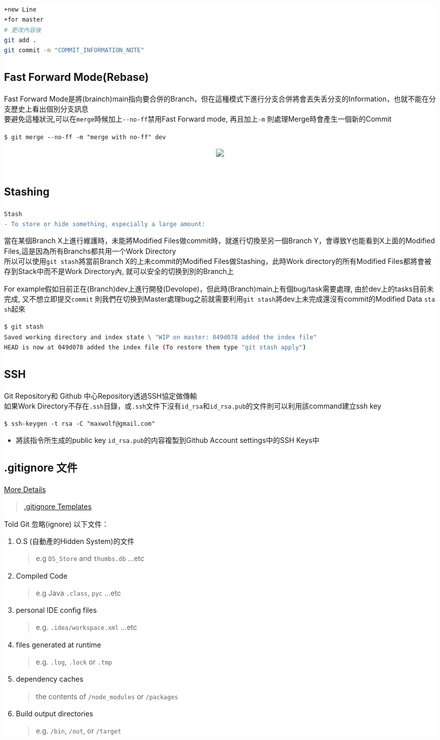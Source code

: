 ```bash
+new Line
+for master
# 更改內容後
git add .
git commit -m "COMMIT_INFORMATION_NOTE"
```

## Fast Forward Mode(Rebase)
Fast Forward Mode是將(brainch)main指向要合併的Branch，但在這種模式下進行分支合併將會丟失丢分支的Information，也就不能在分支歷史上看出個別分支訊息  
要避免這種狀況,可以在`merge`時候加上`--no-ff`禁用Fast Forward mode, 再且加上`-m` 則處理Merge時會產生一個新的Commit    
```console
$ git merge --no-ff -m "merge with no-ff" dev   
```
<div align="center"> <img src="https://cs-notes-1256109796.cos.ap-guangzhou.myqcloud.com/image-20191208203639712.png"/> </div><br>

## Stashing
```diff
Stash 
- To store or hide something, especially a large amount:
```
當在某個Branch X上進行維護時，未能將Modified Files做commit時，就進行切換至另一個Branch Y，會導致Y也能看到X上面的Modified Files,這是因為所有Branchs都共用一个Work Directory    
所以可以使用`git stash`將當前Branch X的上未commit的Modified Files做Stashing，此時Work directory的所有Modified Files都將會被存到Stack中而不是Work Directory內, 就可以安全的切换到別的Branch上   

For example假如目前正在(Branch)dev上進行開發(Devolope)，但此時(Branch)main上有個bug/task需要處理, 由於dev上的tasks目前未完成, 又不想立即提交`commit`
則我們在切换到Master處理bug之前就需要利用`git stash`將dev上未完成還沒有commit的Modified Data `stash`起來  　　
```bash
$ git stash
Saved working directory and index state \ "WIP on master: 049d078 added the index file"
HEAD is now at 049d078 added the index file (To restore them type "git stash apply")
```

## SSH 
Git Repository和 Github 中心Repository透過SSH協定做傳輸   
如果Work Directory不存在`.ssh`目錄，或`.ssh`文件下沒有`id_rsa`和`id_rsa.pub`的文件則可以利用該command建立ssh key   
```console
$ ssh-keygen -t rsa -C "maxwolf@gmail.com"
```
- 將該指令所生成的public key `id_rsa.pub`的内容複製到Github Account settings中的SSH Keys中

## .gitignore 文件

[More Details](https://www.atlassian.com/git/tutorials/saving-changes/gitignore)  

> [.gitignore Templates](https://github.com/github/gitignore)

Told Git 忽略(ignore) 以下文件：
1. O.S (自動產的Hidden System)的文件
   > e.g `DS_Store` and `thumbs.db` ...etc
2. Compiled Code
   > e.g Java `.class`, `pyc` ...etc
3. personal IDE config files
   > e.g. `.idea/workspace.xml` ...etc
4. files generated at runtime
   > e.g. `.log`, `.lock` or `.tmp`
5. dependency caches
   > the contents of `/node_modules` or `/packages`
6. Build output directories
   > e.g. `/bin`, `/out`, or `/target`
